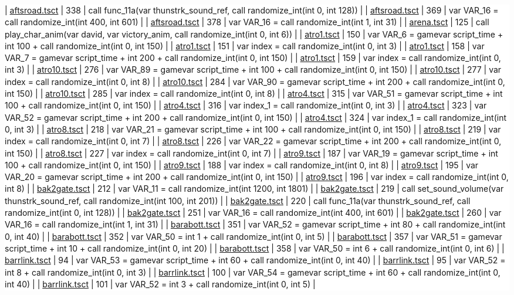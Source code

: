 | [aftsroad.tsct](../../../out/aftsroad.tsct#L338) | 338 | call func_11a(var thunstrk_sound_ref, call randomize_int(int 0, int 128)) |
| [aftsroad.tsct](../../../out/aftsroad.tsct#L369) | 369 | var VAR_16 = call randomize_int(int 400, int 601) |
| [aftsroad.tsct](../../../out/aftsroad.tsct#L378) | 378 | var VAR_16 = call randomize_int(int 1, int 31) |
| [arena.tsct](../../../out/arena.tsct#L125) | 125 | call play_char_anim(var david, var victory_anim, call randomize_int(int 0, int 6)) |
| [atro1.tsct](../../../out/atro1.tsct#L150) | 150 | var VAR_6 = gamevar script_time + int 100 + call randomize_int(int 0, int 150) |
| [atro1.tsct](../../../out/atro1.tsct#L151) | 151 | var index = call randomize_int(int 0, int 3) |
| [atro1.tsct](../../../out/atro1.tsct#L158) | 158 | var VAR_7 = gamevar script_time + int 200 + call randomize_int(int 0, int 150) |
| [atro1.tsct](../../../out/atro1.tsct#L159) | 159 | var index = call randomize_int(int 0, int 3) |
| [atro10.tsct](../../../out/atro10.tsct#L276) | 276 | var VAR_89 = gamevar script_time + int 100 + call randomize_int(int 0, int 150) |
| [atro10.tsct](../../../out/atro10.tsct#L277) | 277 | var index = call randomize_int(int 0, int 8) |
| [atro10.tsct](../../../out/atro10.tsct#L284) | 284 | var VAR_90 = gamevar script_time + int 200 + call randomize_int(int 0, int 150) |
| [atro10.tsct](../../../out/atro10.tsct#L285) | 285 | var index = call randomize_int(int 0, int 8) |
| [atro4.tsct](../../../out/atro4.tsct#L315) | 315 | var VAR_51 = gamevar script_time + int 100 + call randomize_int(int 0, int 150) |
| [atro4.tsct](../../../out/atro4.tsct#L316) | 316 | var index_1 = call randomize_int(int 0, int 3) |
| [atro4.tsct](../../../out/atro4.tsct#L323) | 323 | var VAR_52 = gamevar script_time + int 200 + call randomize_int(int 0, int 150) |
| [atro4.tsct](../../../out/atro4.tsct#L324) | 324 | var index_1 = call randomize_int(int 0, int 3) |
| [atro8.tsct](../../../out/atro8.tsct#L218) | 218 | var VAR_21 = gamevar script_time + int 100 + call randomize_int(int 0, int 150) |
| [atro8.tsct](../../../out/atro8.tsct#L219) | 219 | var index = call randomize_int(int 0, int 7) |
| [atro8.tsct](../../../out/atro8.tsct#L226) | 226 | var VAR_22 = gamevar script_time + int 200 + call randomize_int(int 0, int 150) |
| [atro8.tsct](../../../out/atro8.tsct#L227) | 227 | var index = call randomize_int(int 0, int 7) |
| [atro9.tsct](../../../out/atro9.tsct#L187) | 187 | var VAR_19 = gamevar script_time + int 100 + call randomize_int(int 0, int 150) |
| [atro9.tsct](../../../out/atro9.tsct#L188) | 188 | var index = call randomize_int(int 0, int 8) |
| [atro9.tsct](../../../out/atro9.tsct#L195) | 195 | var VAR_20 = gamevar script_time + int 200 + call randomize_int(int 0, int 150) |
| [atro9.tsct](../../../out/atro9.tsct#L196) | 196 | var index = call randomize_int(int 0, int 8) |
| [bak2gate.tsct](../../../out/bak2gate.tsct#L212) | 212 | var VAR_11 = call randomize_int(int 1200, int 1801) |
| [bak2gate.tsct](../../../out/bak2gate.tsct#L219) | 219 | call set_sound_volume(var thunstrk_sound_ref, call randomize_int(int 100, int 201)) |
| [bak2gate.tsct](../../../out/bak2gate.tsct#L220) | 220 | call func_11a(var thunstrk_sound_ref, call randomize_int(int 0, int 128)) |
| [bak2gate.tsct](../../../out/bak2gate.tsct#L251) | 251 | var VAR_16 = call randomize_int(int 400, int 601) |
| [bak2gate.tsct](../../../out/bak2gate.tsct#L260) | 260 | var VAR_16 = call randomize_int(int 1, int 31) |
| [barabott.tsct](../../../out/barabott.tsct#L351) | 351 | var VAR_52 = gamevar script_time + int 80 + call randomize_int(int 0, int 40) |
| [barabott.tsct](../../../out/barabott.tsct#L352) | 352 | var VAR_50 = int 1 + call randomize_int(int 0, int 5) |
| [barabott.tsct](../../../out/barabott.tsct#L357) | 357 | var VAR_51 = gamevar script_time + int 10 + call randomize_int(int 0, int 20) |
| [barabott.tsct](../../../out/barabott.tsct#L358) | 358 | var VAR_50 = int 6 + call randomize_int(int 0, int 6) |
| [barrlink.tsct](../../../out/barrlink.tsct#L94) | 94 | var VAR_53 = gamevar script_time + int 60 + call randomize_int(int 0, int 40) |
| [barrlink.tsct](../../../out/barrlink.tsct#L95) | 95 | var VAR_52 = int 8 + call randomize_int(int 0, int 3) |
| [barrlink.tsct](../../../out/barrlink.tsct#L100) | 100 | var VAR_54 = gamevar script_time + int 60 + call randomize_int(int 0, int 40) |
| [barrlink.tsct](../../../out/barrlink.tsct#L101) | 101 | var VAR_52 = int 3 + call randomize_int(int 0, int 5) |